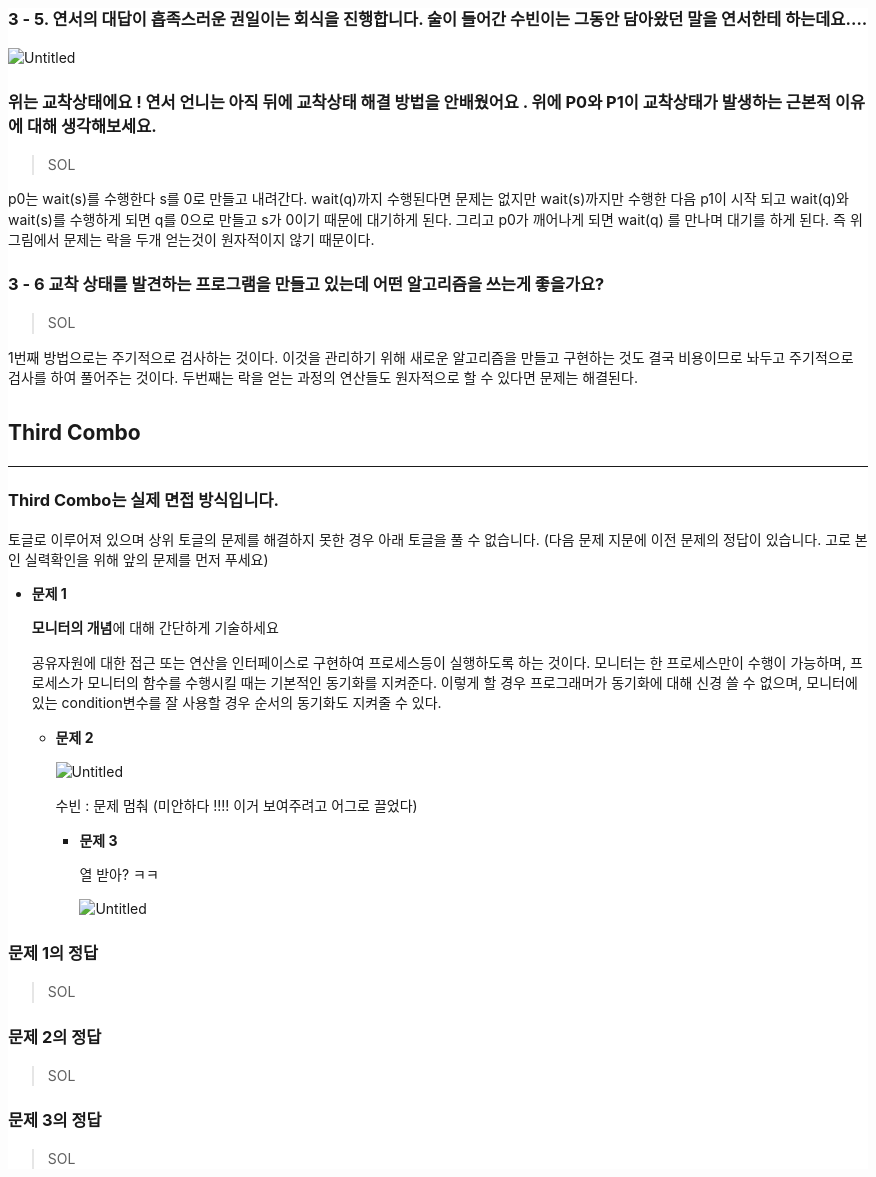 ### 3 - 5. 연서의 대답이 흡족스러운 권일이는 회식을 진행합니다. 술이 들어간 수빈이는 그동안 담아왔던 말을 연서한테 하는데요….

![Untitled](https://prod-files-secure.s3.us-west-2.amazonaws.com/f77d7a1c-bd05-4f32-aaee-c4f2fdaf935c/885988cc-9762-41b8-93e1-c15ea60d368a/Untitled.png)

### 위는 교착상태에요 ! 연서 언니는 아직 뒤에 교착상태 해결 방법을 안배웠어요 . 위에 P0와 P1이 교착상태가 발생하는 근본적 이유에 대해 생각해보세요.

> SOL
> 
p0는 wait(s)를 수행한다 s를 0로 만들고 내려간다. wait(q)까지 수행된다면 문제는 없지만 wait(s)까지만 수행한 다음 p1이 시작 되고 wait(q)와 wait(s)를 수행하게 되면 q를 0으로 만들고 s가 0이기 때문에 대기하게 된다. 그리고 p0가 깨어나게 되면 wait(q) 를 만나며 대기를 하게 된다.
즉 위 그림에서 문제는 락을 두개 얻는것이 원자적이지 않기 때문이다.

### 3 - 6 교착 상태를 발견하는 프로그램을 만들고 있는데 어떤 알고리즘을 쓰는게 좋을가요?

> SOL
> 
1번째 방법으로는 주기적으로 검사하는 것이다. 이것을 관리하기 위해 새로운 알고리즘을 만들고 구현하는 것도 결국 비용이므로 놔두고 주기적으로 검사를 하여 풀어주는 것이다.
두번째는 락을 얻는 과정의 연산들도 원자적으로 할 수 있다면 문제는 해결된다.

## **Third Combo**

---

### Third Combo는 실제 면접 방식입니다. 
토글로 이루어져 있으며 상위 토글의 문제를 해결하지 못한 경우 아래 토글을 풀 수 없습니다. 
(다음 문제 지문에 이전 문제의 정답이 있습니다. 고로 본인 실력확인을 위해 앞의 문제를 먼저 푸세요)

- **문제 1**
    
    **모니터의 개념**에 대해 간단하게 기술하세요

    공유자원에 대한 접근 또는 연산을 인터페이스로 구현하여 프로세스등이 실행하도록 하는 것이다. 모니터는 한 프로세스만이 수행이 가능하며, 프로세스가 모니터의 함수를 수행시킬 때는 기본적인 동기화를 지켜준다. 이렇게 할 경우 프로그래머가 동기화에 대해 신경 쓸 수 없으며, 모니터에 있는 condition변수를 잘 사용할 경우 순서의 동기화도 지켜줄 수 있다.
    
    - **문제 2**
        
        ![Untitled](https://prod-files-secure.s3.us-west-2.amazonaws.com/f77d7a1c-bd05-4f32-aaee-c4f2fdaf935c/19bd8acd-7d7e-4b7c-a8a0-4d2711b2d587/Untitled.png)
        
        수빈 : 문제 멈춰 (미안하다 !!!! 이거 보여주려고 어그로 끌었다)
        
        - **문제 3**
            
            열 받아? ㅋㅋ
            
            ![Untitled](https://prod-files-secure.s3.us-west-2.amazonaws.com/f77d7a1c-bd05-4f32-aaee-c4f2fdaf935c/b0f58470-6339-4dd6-a855-19042fae77ac/Untitled.png)
            

### 문제 1의 정답

> SOL
> 

### 문제 2의 정답

> SOL
> 

### 문제 3의 정답

> SOL
>